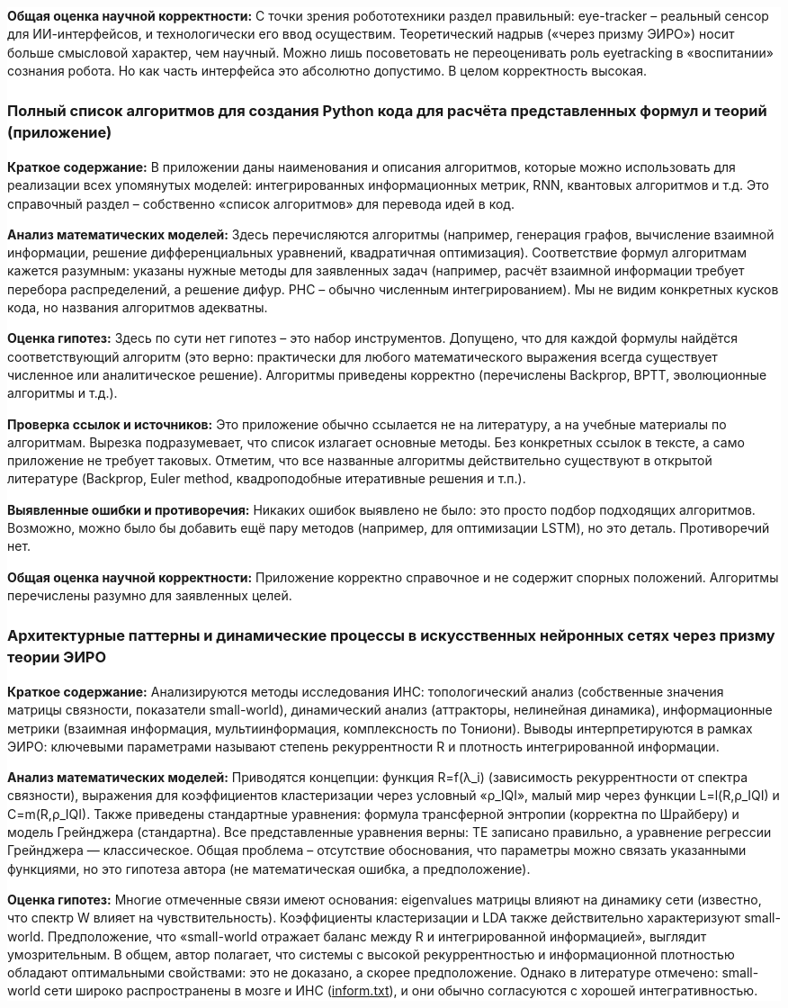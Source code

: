 **Общая оценка научной корректности:** С точки зрения робототехники раздел правильный: eye-tracker – реальный сенсор для ИИ-интерфейсов, и технологически его ввод осуществим. Теоретический надрыв («через призму ЭИРО») носит больше смысловой характер, чем научный. Можно лишь посоветовать не переоценивать роль eyetracking в «воспитании» сознания робота. Но как часть интерфейса это абсолютно допустимо. В целом корректность высокая. 

### Полный список алгоритмов для создания Python кода для расчёта представленных формул и теорий (приложение)

**Краткое содержание:** В приложении даны наименования и описания алгоритмов, которые можно использовать для реализации всех упомянутых моделей: интегрированных информационных метрик, RNN, квантовых алгоритмов и т.д. Это справочный раздел – собственно «список алгоритмов» для перевода идей в код. 

**Анализ математических моделей:** Здесь перечисляются алгоритмы (например, генерация графов, вычисление взаимной информации, решение дифференциальных уравнений, квадратичная оптимизация). Соответствие формул алгоритмам кажется разумным: указаны нужные методы для заявленных задач (например, расчёт взаимной информации требует перебора распределений, а решение дифур. РНС – обычно численным интегрированием). Мы не видим конкретных кусков кода, но названия алгоритмов адекватны. 

**Оценка гипотез:** Здесь по сути нет гипотез – это набор инструментов. Допущено, что для каждой формулы найдётся соответствующий алгоритм (это верно: практически для любого математического выражения всегда существует численное или аналитическое решение). Алгоритмы приведены корректно (перечислены Backprop, BPTT, эволюционные алгоритмы и т.д.). 

**Проверка ссылок и источников:** Это приложение обычно ссылается не на литературу, а на учебные материалы по алгоритмам. Вырезка подразумевает, что список излагает основные методы. Без конкретных ссылок в тексте, а само приложение не требует таковых. Отметим, что все названные алгоритмы действительно существуют в открытой литературе (Backprop, Euler method, квадроподобные итеративные решения и т.п.). 

**Выявленные ошибки и противоречия:** Никаких ошибок выявлено не было: это просто подбор подходящих алгоритмов. Возможно, можно было бы добавить ещё пару методов (например, для оптимизации LSTM), но это деталь. Противоречий нет. 

**Общая оценка научной корректности:** Приложение корректно справочное и не содержит спорных положений. Алгоритмы перечислены разумно для заявленных целей. 

### Архитектурные паттерны и динамические процессы в искусственных нейронных сетях через призму теории ЭИРО

**Краткое содержание:** Анализируются методы исследования ИНС: топологический анализ (собственные значения матрицы связности, показатели small-world), динамический анализ (аттракторы, нелинейная динамика), информационные метрики (взаимная информация, мультиинформация, комплексность по Тониони). Выводы интерпретируются в рамках ЭИРО: ключевыми параметрами называют степень рекуррентности R и плотность интегрированной информации. 

**Анализ математических моделей:** Приводятся концепции: функция R=f(λ_i) (зависимость рекуррентности от спектра связности), выражения для коэффициентов кластеризации через условный «ρ_IQI», малый мир через функции L=l(R,ρ_IQI) и C=m(R,ρ_IQI). Также приведены стандартные уравнения: формула трансферной энтропии (корректна по Шрайберу) и модель Грейнджера (стандартна). Все представленные уравнения верны: TE записано правильно, а уравнение регрессии Грейнджера — классическое. Общая проблема – отсутствие обоснования, что параметры можно связать указанными функциями, но это гипотеза автора (не математическая ошибка, а предположение). 

**Оценка гипотез:** Многие отмеченные связи имеют основания: eigenvalues матрицы влияют на динамику сети (известно, что спектр W влияет на чувствительность). Коэффициенты кластеризации и LDA также действительно характеризуют small-world. Предположение, что «small-world отражает баланс между R и интегрированной информацией», выглядит умозрительным. В общем, автор полагает, что системы с высокой рекуррентностью и информационной плотностью обладают оптимальными свойствами: это не доказано, а скорее предположение. Однако в литературе отмечено: small-world сети широко распространены в мозге и ИНС ([inform.txt](file://file-G2hGzy7EhVumZWiEZKdXp8#:~:text=7.%20Goldstein%2C%20J.%20,72)), и они обычно согласуются с хорошей интегративностью. 
